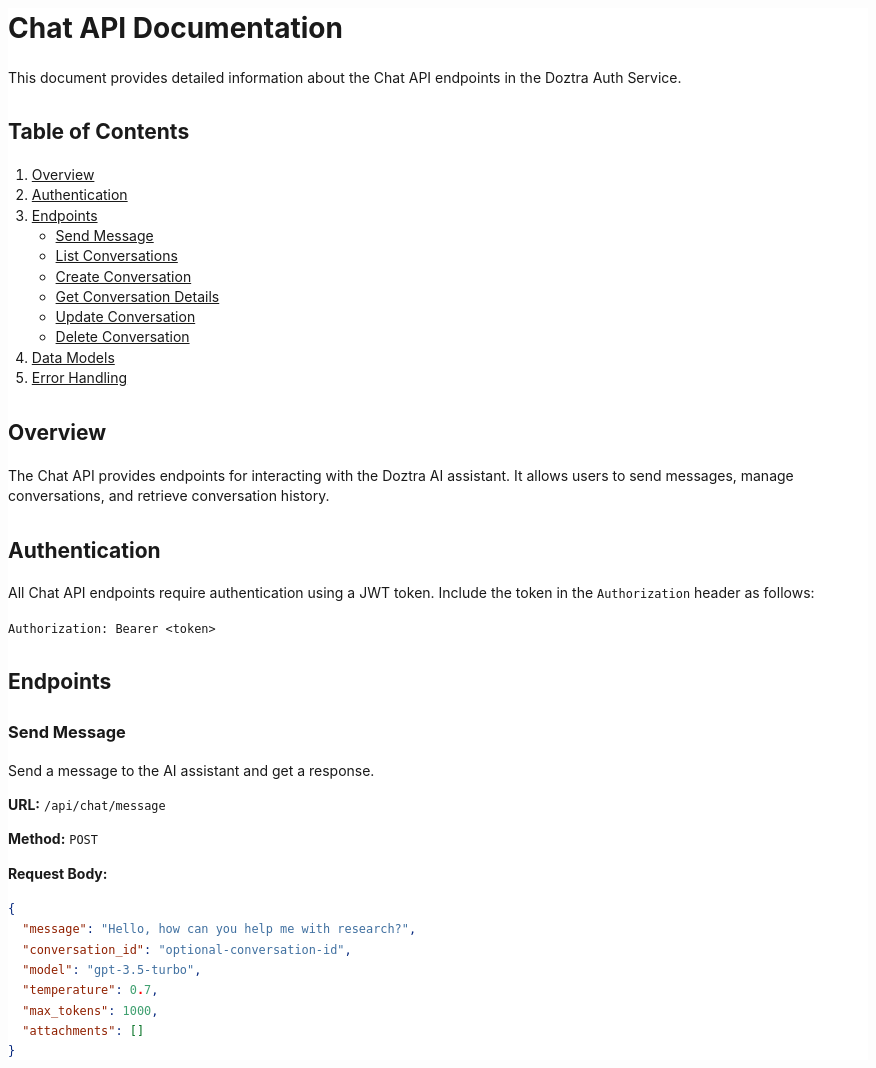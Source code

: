 # Chat API Documentation

This document provides detailed information about the Chat API endpoints in the Doztra Auth Service.

## Table of Contents

1. [Overview](#overview)
2. [Authentication](#authentication)
3. [Endpoints](#endpoints)
   - [Send Message](#send-message)
   - [List Conversations](#list-conversations)
   - [Create Conversation](#create-conversation)
   - [Get Conversation Details](#get-conversation-details)
   - [Update Conversation](#update-conversation)
   - [Delete Conversation](#delete-conversation)
4. [Data Models](#data-models)
5. [Error Handling](#error-handling)

## Overview

The Chat API provides endpoints for interacting with the Doztra AI assistant. It allows users to send messages, manage conversations, and retrieve conversation history.

## Authentication

All Chat API endpoints require authentication using a JWT token. Include the token in the `Authorization` header as follows:

```
Authorization: Bearer <token>
```

## Endpoints

### Send Message

Send a message to the AI assistant and get a response.

**URL:** `/api/chat/message`

**Method:** `POST`

**Request Body:**

```json
{
  "message": "Hello, how can you help me with research?",
  "conversation_id": "optional-conversation-id",
  "model": "gpt-3.5-turbo",
  "temperature": 0.7,
  "max_tokens": 1000,
  "attachments": []
}
```
